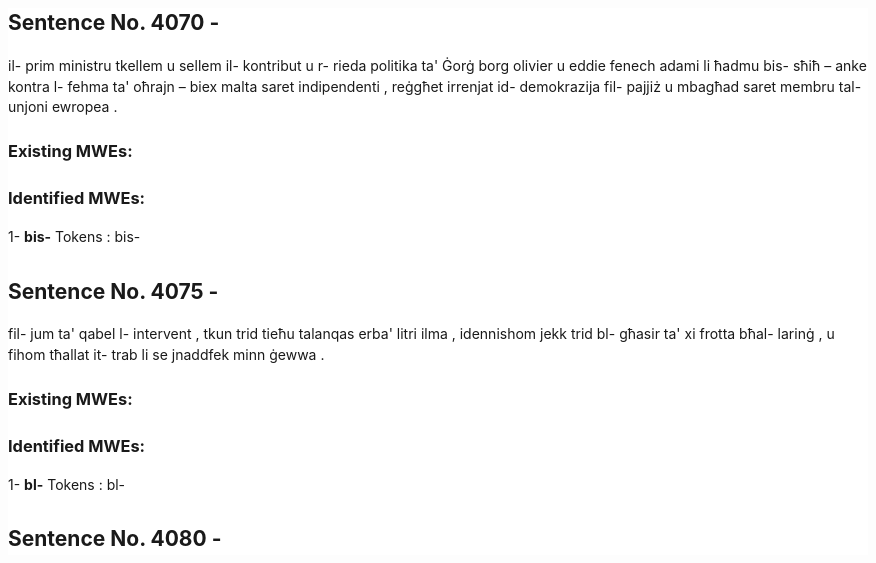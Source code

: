 ## Sentence No. 4070 - 
il- prim ministru tkellem u sellem il- kontribut u r- rieda politika ta' Ġorġ borg olivier u eddie fenech adami li ħadmu bis- sħiħ – anke kontra l- fehma ta' oħrajn – biex malta saret indipendenti , reġgħet irrenjat id- demokrazija fil- pajjiż u mbagħad saret membru tal- unjoni ewropea . 
### Existing MWEs: 
### Identified MWEs: 
1- **bis-** Tokens : 
bis-



## Sentence No. 4075 - 
fil- jum ta' qabel l- intervent , tkun trid tieħu talanqas erba' litri ilma , idennishom jekk trid bl- għasir ta' xi frotta bħal- larinġ , u fihom tħallat it- trab li se jnaddfek minn ġewwa . 
### Existing MWEs: 
### Identified MWEs: 
1- **bl-** Tokens : 
bl-



## Sentence No. 4080 - 
